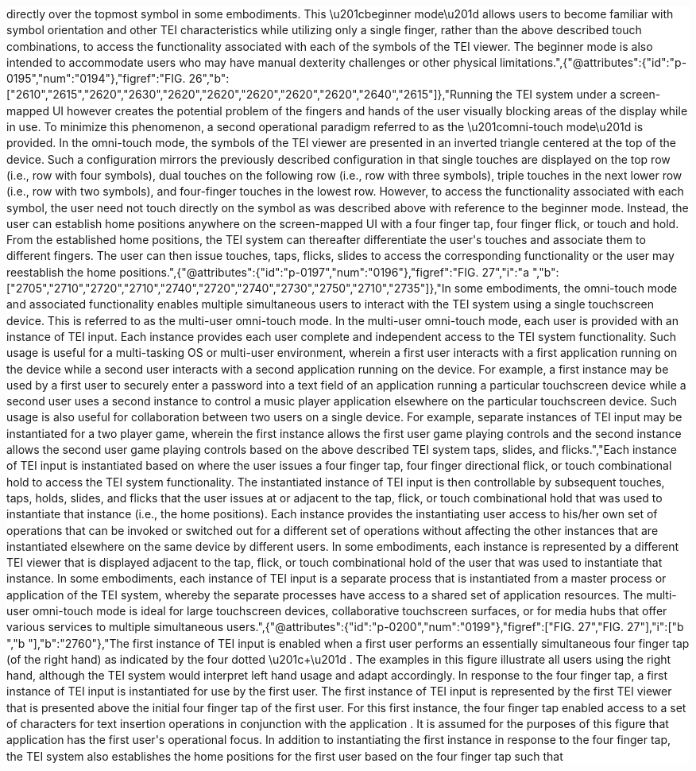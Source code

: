 directly over the topmost symbol in some embodiments. This \u201cbeginner mode\u201d allows users to become familiar with symbol orientation and other TEI characteristics while utilizing only a single finger, rather than the above described touch combinations, to access the functionality associated with each of the symbols of the TEI viewer. The beginner mode is also intended to accommodate users who may have manual dexterity challenges or other physical limitations.",{"@attributes":{"id":"p-0195","num":"0194"},"figref":"FIG. 26","b":["2610","2615","2620","2630","2620","2620","2620","2620","2620","2640","2615"]},"Running the TEI system under a screen-mapped UI however creates the potential problem of the fingers and hands of the user visually blocking areas of the display while in use. To minimize this phenomenon, a second operational paradigm referred to as the \u201comni-touch mode\u201d is provided. In the omni-touch mode, the symbols of the TEI viewer are presented in an inverted triangle centered at the top of the device. Such a configuration mirrors the previously described configuration in that single touches are displayed on the top row (i.e., row with four symbols), dual touches on the following row (i.e., row with three symbols), triple touches in the next lower row (i.e., row with two symbols), and four-finger touches in the lowest row. However, to access the functionality associated with each symbol, the user need not touch directly on the symbol as was described above with reference to the beginner mode. Instead, the user can establish home positions anywhere on the screen-mapped UI with a four finger tap, four finger flick, or touch and hold. From the established home positions, the TEI system can thereafter differentiate the user's touches and associate them to different fingers. The user can then issue touches, taps, flicks, slides to access the corresponding functionality or the user may reestablish the home positions.",{"@attributes":{"id":"p-0197","num":"0196"},"figref":"FIG. 27","i":"a ","b":["2705","2710","2720","2710","2740","2720","2740","2730","2750","2710","2735"]},"In some embodiments, the omni-touch mode and associated functionality enables multiple simultaneous users to interact with the TEI system using a single touchscreen device. This is referred to as the multi-user omni-touch mode. In the multi-user omni-touch mode, each user is provided with an instance of TEI input. Each instance provides each user complete and independent access to the TEI system functionality. Such usage is useful for a multi-tasking OS or multi-user environment, wherein a first user interacts with a first application running on the device while a second user interacts with a second application running on the device. For example, a first instance may be used by a first user to securely enter a password into a text field of an application running a particular touchscreen device while a second user uses a second instance to control a music player application elsewhere on the particular touchscreen device. Such usage is also useful for collaboration between two users on a single device. For example, separate instances of TEI input may be instantiated for a two player game, wherein the first instance allows the first user game playing controls and the second instance allows the second user game playing controls based on the above described TEI system taps, slides, and flicks.","Each instance of TEI input is instantiated based on where the user issues a four finger tap, four finger directional flick, or touch combinational hold to access the TEI system functionality. The instantiated instance of TEI input is then controllable by subsequent touches, taps, holds, slides, and flicks that the user issues at or adjacent to the tap, flick, or touch combinational hold that was used to instantiate that instance (i.e., the home positions). Each instance provides the instantiating user access to his\/her own set of operations that can be invoked or switched out for a different set of operations without affecting the other instances that are instantiated elsewhere on the same device by different users. In some embodiments, each instance is represented by a different TEI viewer that is displayed adjacent to the tap, flick, or touch combinational hold of the user that was used to instantiate that instance. In some embodiments, each instance of TEI input is a separate process that is instantiated from a master process or application of the TEI system, whereby the separate processes have access to a shared set of application resources. The multi-user omni-touch mode is ideal for large touchscreen devices, collaborative touchscreen surfaces, or for media hubs that offer various services to multiple simultaneous users.",{"@attributes":{"id":"p-0200","num":"0199"},"figref":["FIG. 27","FIG. 27"],"i":["b ","b "],"b":"2760"},"The first instance of TEI input is enabled when a first user performs an essentially simultaneous four finger tap (of the right hand) as indicated by the four dotted \u201c+\u201d . The examples in this figure illustrate all users using the right hand, although the TEI system would interpret left hand usage and adapt accordingly. In response to the four finger tap, a first instance of TEI input is instantiated for use by the first user. The first instance of TEI input is represented by the first TEI viewer  that is presented above the initial four finger tap of the first user. For this first instance, the four finger tap enabled access to a set of characters for text insertion operations in conjunction with the application . It is assumed for the purposes of this figure that application  has the first user's operational focus. In addition to instantiating the first instance in response to the four finger tap, the TEI system also establishes the home positions for the first user based on the four finger tap such that